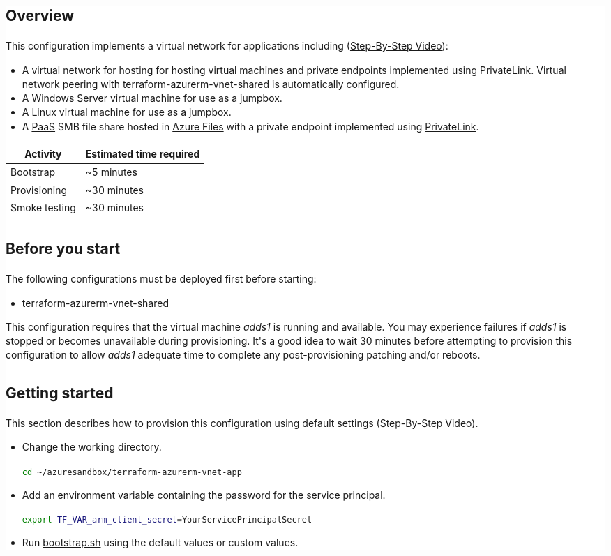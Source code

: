 ## Overview

This configuration implements a virtual network for applications including ([Step-By-Step Video](https://youtu.be/J7jK-dxiFrA)):

* A [virtual network](https://learn.microsoft.com/azure/azure-glossary-cloud-terminology#vnet) for hosting for hosting [virtual machines](https://learn.microsoft.com/azure/azure-glossary-cloud-terminology#vm) and private endpoints implemented using [PrivateLink](https://learn.microsoft.com/azure/azure-sql/database/private-endpoint-overview). [Virtual network peering](https://learn.microsoft.com/azure/virtual-network/virtual-network-peering-overview) with [terraform-azurerm-vnet-shared](./terraform-azurerm-vnet-shared/) is automatically configured.
* A Windows Server [virtual machine](https://learn.microsoft.com/azure/azure-glossary-cloud-terminology#vm) for use as a jumpbox.
* A Linux [virtual machine](https://learn.microsoft.com/azure/azure-glossary-cloud-terminology#vm) for use as a jumpbox.
* A [PaaS](https://azure.microsoft.com/overview/what-is-paas/) SMB file share hosted in [Azure Files](https://learn.microsoft.com/azure/storage/files/storage-files-introduction) with a private endpoint implemented using [PrivateLink](https://learn.microsoft.com/azure/azure-sql/database/private-endpoint-overview).

Activity | Estimated time required
--- | ---
Bootstrap | ~5 minutes
Provisioning | ~30 minutes
Smoke testing | ~30 minutes

## Before you start

The following configurations must be deployed first before starting:

* [terraform-azurerm-vnet-shared](../terraform-azurerm-vnet-shared)

This configuration requires that the virtual machine *adds1* is running and available. You may experience failures if *adds1* is stopped or becomes unavailable during provisioning. It's a good idea to wait 30 minutes before attempting to provision this configuration to allow *adds1* adequate time to complete any post-provisioning patching and/or reboots.

## Getting started

This section describes how to provision this configuration using default settings ([Step-By-Step Video](https://youtu.be/seV-fT8QcO8)).

* Change the working directory.

  ```bash
  cd ~/azuresandbox/terraform-azurerm-vnet-app
  ```

* Add an environment variable containing the password for the service principal.

  ```bash
  export TF_VAR_arm_client_secret=YourServicePrincipalSecret
  ```

* Run [bootstrap.sh](./bootstrap.sh) using the default values or custom values.
